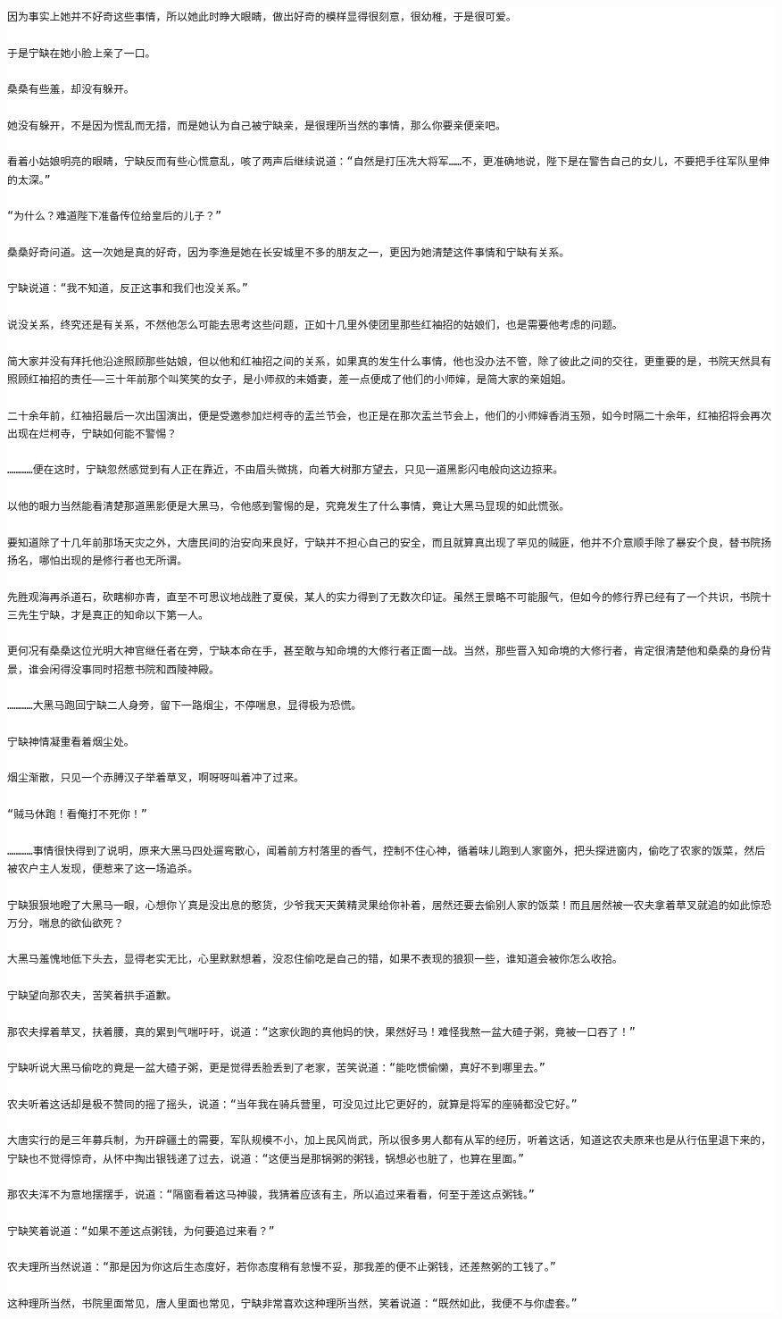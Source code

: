     因为事实上她并不好奇这些事情，所以她此时睁大眼睛，做出好奇的模样显得很刻意，很幼稚，于是很可爱。
    
    于是宁缺在她小脸上亲了一口。
    
    桑桑有些羞，却没有躲开。
    
    她没有躲开，不是因为慌乱而无措，而是她认为自己被宁缺亲，是很理所当然的事情，那么你要亲便亲吧。
    
    看着小姑娘明亮的眼睛，宁缺反而有些心慌意乱，咳了两声后继续说道：“自然是打压冼大将军……不，更准确地说，陛下是在警告自己的女儿，不要把手往军队里伸的太深。”
    
    “为什么？难道陛下准备传位给皇后的儿子？”
    
    桑桑好奇问道。这一次她是真的好奇，因为李渔是她在长安城里不多的朋友之一，更因为她清楚这件事情和宁缺有关系。
    
    宁缺说道：“我不知道，反正这事和我们也没关系。”
    
    说没关系，终究还是有关系，不然他怎么可能去思考这些问题，正如十几里外使团里那些红袖招的姑娘们，也是需要他考虑的问题。
    
    简大家并没有拜托他沿途照顾那些姑娘，但以他和红袖招之间的关系，如果真的发生什么事情，他也没办法不管，除了彼此之间的交往，更重要的是，书院天然具有照顾红袖招的责任——三十年前那个叫笑笑的女子，是小师叔的未婚妻，差一点便成了他们的小师婶，是简大家的亲姐姐。
    
    二十余年前，红袖招最后一次出国演出，便是受邀参加烂柯寺的盂兰节会，也正是在那次盂兰节会上，他们的小师婶香消玉殒，如今时隔二十余年，红袖招将会再次出现在烂柯寺，宁缺如何能不警惕？
    
    …………便在这时，宁缺忽然感觉到有人正在靠近，不由眉头微挑，向着大树那方望去，只见一道黑影闪电般向这边掠来。
    
    以他的眼力当然能看清楚那道黑影便是大黑马，令他感到警惕的是，究竟发生了什么事情，竟让大黑马显现的如此慌张。
    
    要知道除了十几年前那场天灾之外，大唐民间的治安向来良好，宁缺并不担心自己的安全，而且就算真出现了罕见的贼匪，他并不介意顺手除了暴安个良，替书院扬扬名，哪怕出现的是修行者也无所谓。
    
    先胜观海再杀道石，砍瞎柳亦青，直至不可思议地战胜了夏侯，某人的实力得到了无数次印证。虽然王景略不可能服气，但如今的修行界已经有了一个共识，书院十三先生宁缺，才是真正的知命以下第一人。
    
    更何况有桑桑这位光明大神官继任者在旁，宁缺本命在手，甚至敢与知命境的大修行者正面一战。当然，那些晋入知命境的大修行者，肯定很清楚他和桑桑的身份背景，谁会闲得没事同时招惹书院和西陵神殿。
    
    …………大黑马跑回宁缺二人身旁，留下一路烟尘，不停喘息，显得极为恐慌。
    
    宁缺神情凝重看着烟尘处。
    
    烟尘渐散，只见一个赤膊汉子举着草叉，啊呀呀叫着冲了过来。
    
    “贼马休跑！看俺打不死你！”
    
    …………事情很快得到了说明，原来大黑马四处遛弯散心，闻着前方村落里的香气，控制不住心神，循着味儿跑到人家窗外，把头探进窗内，偷吃了农家的饭菜，然后被农户主人发现，便惹来了这一场追杀。
    
    宁缺狠狠地瞪了大黑马一眼，心想你丫真是没出息的憨货，少爷我天天黄精灵果给你补着，居然还要去偷别人家的饭菜！而且居然被一农夫拿着草叉就追的如此惊恐万分，喘息的欲仙欲死？
    
    大黑马羞愧地低下头去，显得老实无比，心里默默想着，没忍住偷吃是自己的错，如果不表现的狼狈一些，谁知道会被你怎么收拾。
    
    宁缺望向那农夫，苦笑着拱手道歉。
    
    那农夫撑着草叉，扶着腰，真的累到气喘吁吁，说道：“这家伙跑的真他妈的快，果然好马！难怪我熬一盆大碴子粥，竟被一口吞了！”
    
    宁缺听说大黑马偷吃的竟是一盆大碴子粥，更是觉得丢脸丢到了老家，苦笑说道：“能吃惯偷懒，真好不到哪里去。”
    
    农夫听着这话却是极不赞同的摇了摇头，说道：“当年我在骑兵营里，可没见过比它更好的，就算是将军的座骑都没它好。”
    
    大唐实行的是三年募兵制，为开辟疆土的需要，军队规模不小，加上民风尚武，所以很多男人都有从军的经历，听着这话，知道这农夫原来也是从行伍里退下来的，宁缺也不觉得惊奇，从怀中掏出银钱递了过去，说道：“这便当是那锅粥的粥钱，锅想必也脏了，也算在里面。”
    
    那农夫浑不为意地摆摆手，说道：“隔窗看着这马神骏，我猜着应该有主，所以追过来看看，何至于差这点粥钱。”
    
    宁缺笑着说道：“如果不差这点粥钱，为何要追过来看？”
    
    农夫理所当然说道：“那是因为你这后生态度好，若你态度稍有怠慢不妥，那我差的便不止粥钱，还差熬粥的工钱了。”
    
    这种理所当然，书院里面常见，唐人里面也常见，宁缺非常喜欢这种理所当然，笑着说道：“既然如此，我便不与你虚套。”
    